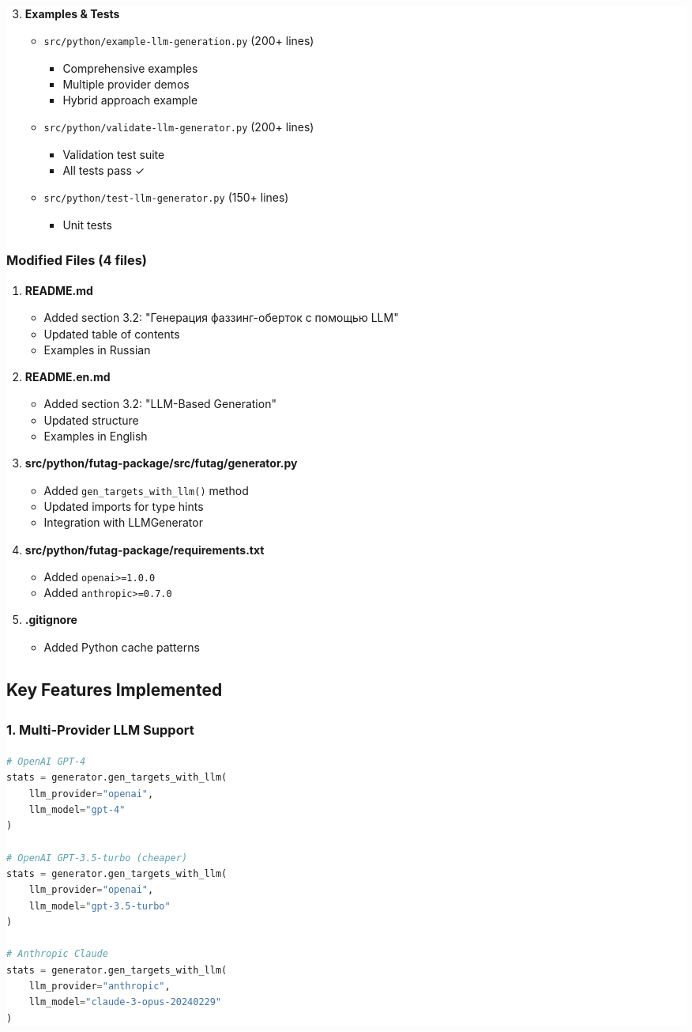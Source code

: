 3. **Examples & Tests**
   - `src/python/example-llm-generation.py` (200+ lines)
     - Comprehensive examples
     - Multiple provider demos
     - Hybrid approach example
   
   - `src/python/validate-llm-generator.py` (200+ lines)
     - Validation test suite
     - All tests pass ✓
   
   - `src/python/test-llm-generator.py` (150+ lines)
     - Unit tests

### Modified Files (4 files)

1. **README.md**
   - Added section 3.2: "Генерация фаззинг-оберток с помощью LLM"
   - Updated table of contents
   - Examples in Russian

2. **README.en.md**
   - Added section 3.2: "LLM-Based Generation"
   - Updated structure
   - Examples in English

3. **src/python/futag-package/src/futag/generator.py**
   - Added `gen_targets_with_llm()` method
   - Updated imports for type hints
   - Integration with LLMGenerator

4. **src/python/futag-package/requirements.txt**
   - Added `openai>=1.0.0`
   - Added `anthropic>=0.7.0`

5. **.gitignore**
   - Added Python cache patterns

## Key Features Implemented

### 1. Multi-Provider LLM Support

```python
# OpenAI GPT-4
stats = generator.gen_targets_with_llm(
    llm_provider="openai",
    llm_model="gpt-4"
)

# OpenAI GPT-3.5-turbo (cheaper)
stats = generator.gen_targets_with_llm(
    llm_provider="openai",
    llm_model="gpt-3.5-turbo"
)

# Anthropic Claude
stats = generator.gen_targets_with_llm(
    llm_provider="anthropic",
    llm_model="claude-3-opus-20240229"
)
```
